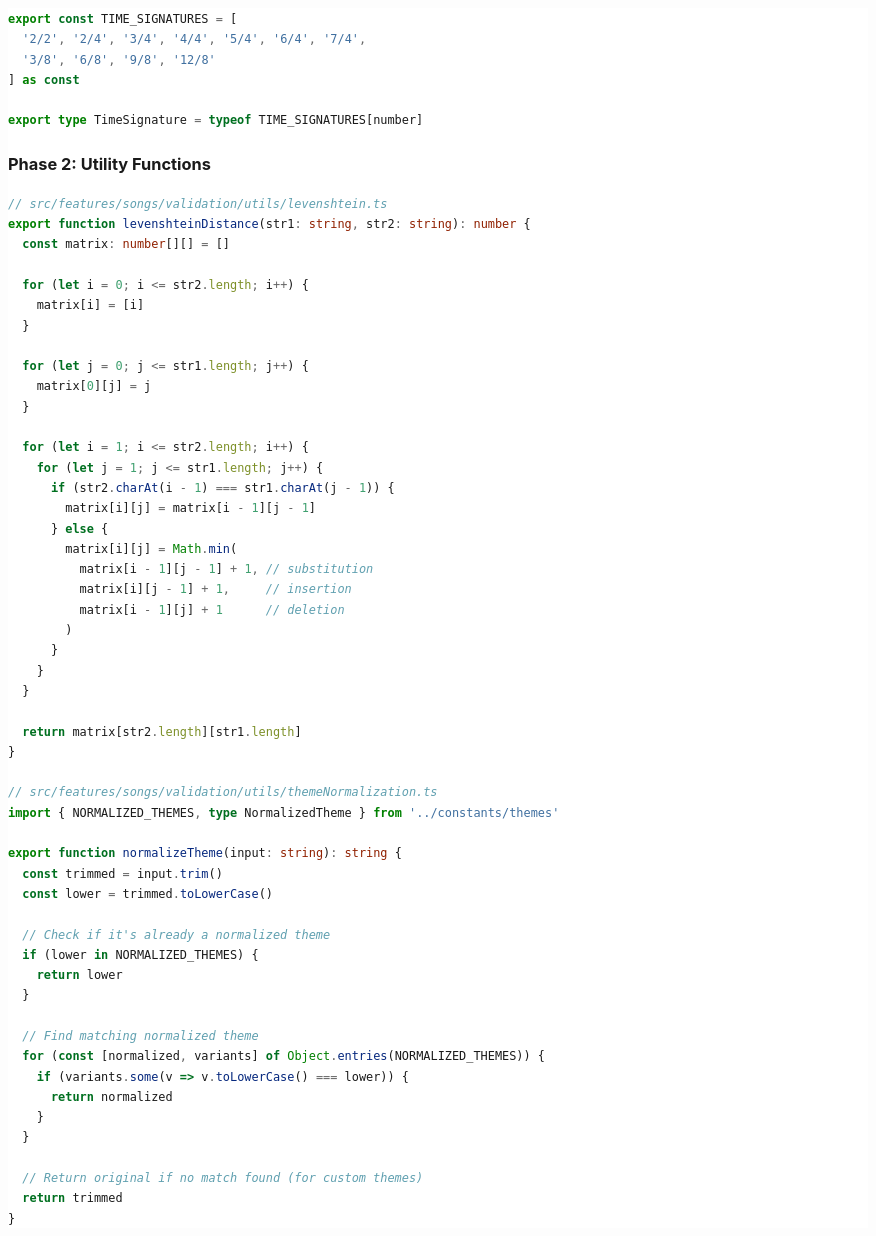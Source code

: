 ```typescript
export const TIME_SIGNATURES = [
  '2/2', '2/4', '3/4', '4/4', '5/4', '6/4', '7/4',
  '3/8', '6/8', '9/8', '12/8'
] as const

export type TimeSignature = typeof TIME_SIGNATURES[number]
```

### Phase 2: Utility Functions

```typescript
// src/features/songs/validation/utils/levenshtein.ts
export function levenshteinDistance(str1: string, str2: string): number {
  const matrix: number[][] = []
  
  for (let i = 0; i <= str2.length; i++) {
    matrix[i] = [i]
  }
  
  for (let j = 0; j <= str1.length; j++) {
    matrix[0][j] = j
  }
  
  for (let i = 1; i <= str2.length; i++) {
    for (let j = 1; j <= str1.length; j++) {
      if (str2.charAt(i - 1) === str1.charAt(j - 1)) {
        matrix[i][j] = matrix[i - 1][j - 1]
      } else {
        matrix[i][j] = Math.min(
          matrix[i - 1][j - 1] + 1, // substitution
          matrix[i][j - 1] + 1,     // insertion
          matrix[i - 1][j] + 1      // deletion
        )
      }
    }
  }
  
  return matrix[str2.length][str1.length]
}

// src/features/songs/validation/utils/themeNormalization.ts
import { NORMALIZED_THEMES, type NormalizedTheme } from '../constants/themes'

export function normalizeTheme(input: string): string {
  const trimmed = input.trim()
  const lower = trimmed.toLowerCase()
  
  // Check if it's already a normalized theme
  if (lower in NORMALIZED_THEMES) {
    return lower
  }
  
  // Find matching normalized theme
  for (const [normalized, variants] of Object.entries(NORMALIZED_THEMES)) {
    if (variants.some(v => v.toLowerCase() === lower)) {
      return normalized
    }
  }
  
  // Return original if no match found (for custom themes)
  return trimmed
}

```